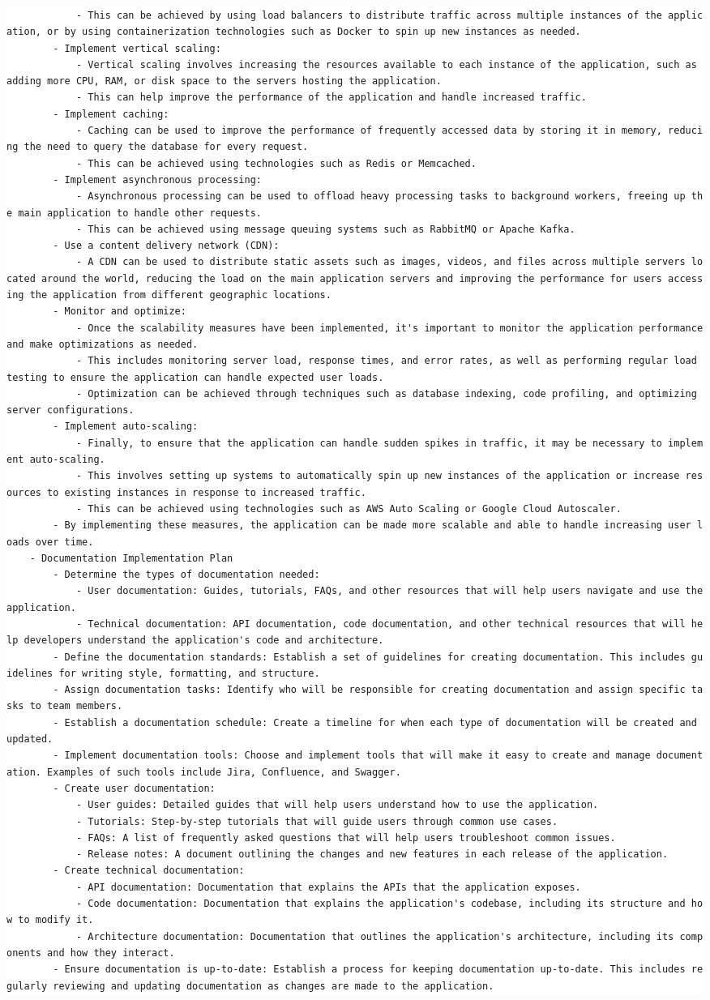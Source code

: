                 - This can be achieved by using load balancers to distribute traffic across multiple instances of the application, or by using containerization technologies such as Docker to spin up new instances as needed.
            - Implement vertical scaling: 
                - Vertical scaling involves increasing the resources available to each instance of the application, such as adding more CPU, RAM, or disk space to the servers hosting the application. 
                - This can help improve the performance of the application and handle increased traffic.
            - Implement caching: 
                - Caching can be used to improve the performance of frequently accessed data by storing it in memory, reducing the need to query the database for every request. 
                - This can be achieved using technologies such as Redis or Memcached.
            - Implement asynchronous processing: 
                - Asynchronous processing can be used to offload heavy processing tasks to background workers, freeing up the main application to handle other requests. 
                - This can be achieved using message queuing systems such as RabbitMQ or Apache Kafka.
            - Use a content delivery network (CDN): 
                - A CDN can be used to distribute static assets such as images, videos, and files across multiple servers located around the world, reducing the load on the main application servers and improving the performance for users accessing the application from different geographic locations.
            - Monitor and optimize: 
                - Once the scalability measures have been implemented, it's important to monitor the application performance and make optimizations as needed. 
                - This includes monitoring server load, response times, and error rates, as well as performing regular load testing to ensure the application can handle expected user loads. 
                - Optimization can be achieved through techniques such as database indexing, code profiling, and optimizing server configurations.
            - Implement auto-scaling: 
                - Finally, to ensure that the application can handle sudden spikes in traffic, it may be necessary to implement auto-scaling. 
                - This involves setting up systems to automatically spin up new instances of the application or increase resources to existing instances in response to increased traffic. 
                - This can be achieved using technologies such as AWS Auto Scaling or Google Cloud Autoscaler.
            - By implementing these measures, the application can be made more scalable and able to handle increasing user loads over time.
        - Documentation Implementation Plan
            - Determine the types of documentation needed:
                - User documentation: Guides, tutorials, FAQs, and other resources that will help users navigate and use the application.
                - Technical documentation: API documentation, code documentation, and other technical resources that will help developers understand the application's code and architecture.
            - Define the documentation standards: Establish a set of guidelines for creating documentation. This includes guidelines for writing style, formatting, and structure.
            - Assign documentation tasks: Identify who will be responsible for creating documentation and assign specific tasks to team members.
            - Establish a documentation schedule: Create a timeline for when each type of documentation will be created and updated.
            - Implement documentation tools: Choose and implement tools that will make it easy to create and manage documentation. Examples of such tools include Jira, Confluence, and Swagger.
            - Create user documentation:
                - User guides: Detailed guides that will help users understand how to use the application.
                - Tutorials: Step-by-step tutorials that will guide users through common use cases.
                - FAQs: A list of frequently asked questions that will help users troubleshoot common issues.
                - Release notes: A document outlining the changes and new features in each release of the application.
            - Create technical documentation:
                - API documentation: Documentation that explains the APIs that the application exposes.
                - Code documentation: Documentation that explains the application's codebase, including its structure and how to modify it.
                - Architecture documentation: Documentation that outlines the application's architecture, including its components and how they interact.
            - Ensure documentation is up-to-date: Establish a process for keeping documentation up-to-date. This includes regularly reviewing and updating documentation as changes are made to the application.